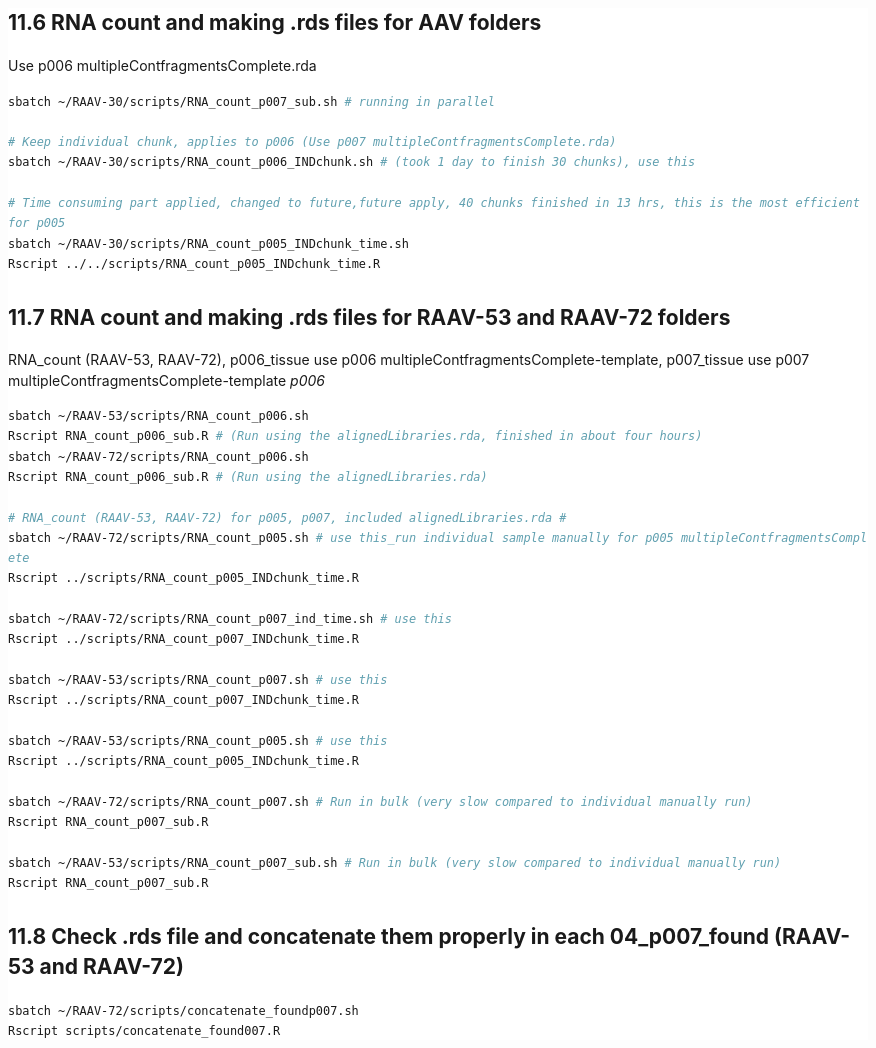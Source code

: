 ## 11.6 RNA count and making .rds files for AAV folders ##
Use p006 multipleContfragmentsComplete.rda
```bash
sbatch ~/RAAV-30/scripts/RNA_count_p007_sub.sh # running in parallel

# Keep individual chunk, applies to p006 (Use p007 multipleContfragmentsComplete.rda)
sbatch ~/RAAV-30/scripts/RNA_count_p006_INDchunk.sh # (took 1 day to finish 30 chunks), use this

# Time consuming part applied, changed to future,future apply, 40 chunks finished in 13 hrs, this is the most efficient for p005
sbatch ~/RAAV-30/scripts/RNA_count_p005_INDchunk_time.sh 
Rscript ../../scripts/RNA_count_p005_INDchunk_time.R
```

## 11.7 RNA count and making .rds files for RAAV-53 and RAAV-72 folders ##
RNA_count (RAAV-53, RAAV-72), p006_tissue use p006 multipleContfragmentsComplete-template, p007_tissue use p007 multipleContfragmentsComplete-template
_p006_
```bash
sbatch ~/RAAV-53/scripts/RNA_count_p006.sh 
Rscript RNA_count_p006_sub.R # (Run using the alignedLibraries.rda, finished in about four hours)
sbatch ~/RAAV-72/scripts/RNA_count_p006.sh 
Rscript RNA_count_p006_sub.R # (Run using the alignedLibraries.rda)

# RNA_count (RAAV-53, RAAV-72) for p005, p007, included alignedLibraries.rda #
sbatch ~/RAAV-72/scripts/RNA_count_p005.sh # use this_run individual sample manually for p005 multipleContfragmentsComplete 
Rscript ../scripts/RNA_count_p005_INDchunk_time.R 

sbatch ~/RAAV-72/scripts/RNA_count_p007_ind_time.sh # use this
Rscript ../scripts/RNA_count_p007_INDchunk_time.R 

sbatch ~/RAAV-53/scripts/RNA_count_p007.sh # use this
Rscript ../scripts/RNA_count_p007_INDchunk_time.R 

sbatch ~/RAAV-53/scripts/RNA_count_p005.sh # use this
Rscript ../scripts/RNA_count_p005_INDchunk_time.R 

sbatch ~/RAAV-72/scripts/RNA_count_p007.sh # Run in bulk (very slow compared to individual manually run)
Rscript RNA_count_p007_sub.R

sbatch ~/RAAV-53/scripts/RNA_count_p007_sub.sh # Run in bulk (very slow compared to individual manually run)
Rscript RNA_count_p007_sub.R
```

## 11.8 Check .rds file and concatenate them properly in each 04_p007_found (RAAV-53 and RAAV-72) ##
```bash
sbatch ~/RAAV-72/scripts/concatenate_foundp007.sh
Rscript scripts/concatenate_found007.R 
```
